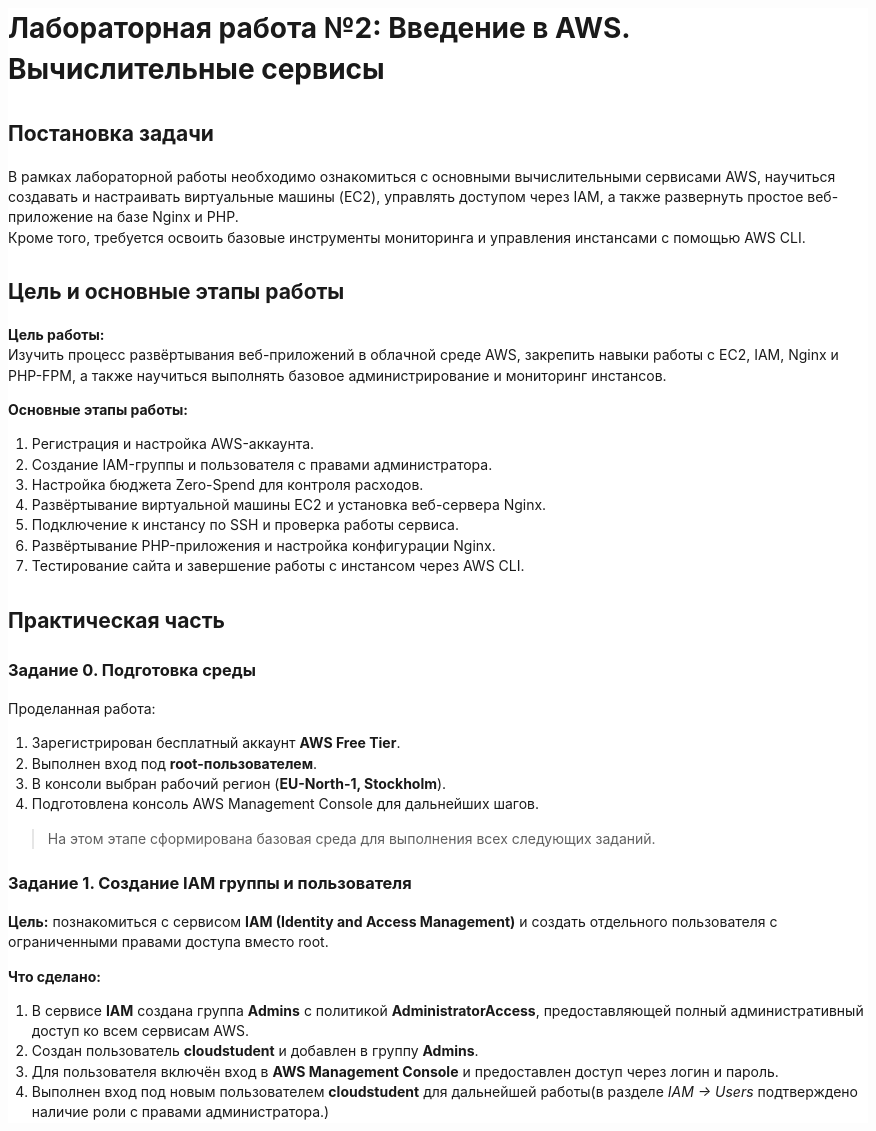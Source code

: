 # Лабораторная работа №2: Введение в AWS. Вычислительные сервисы

## Постановка задачи

В рамках лабораторной работы необходимо ознакомиться с основными вычислительными сервисами AWS, научиться создавать и настраивать виртуальные машины (EC2), управлять доступом через IAM, а также развернуть простое веб-приложение на базе Nginx и PHP.  
Кроме того, требуется освоить базовые инструменты мониторинга и управления инстансами с помощью AWS CLI.

## Цель и основные этапы работы

**Цель работы:**  
Изучить процесс развёртывания веб-приложений в облачной среде AWS, закрепить навыки работы с EC2, IAM, Nginx и PHP-FPM, а также научиться выполнять базовое администрирование и мониторинг инстансов.

**Основные этапы работы:**

1. Регистрация и настройка AWS-аккаунта.  
2. Создание IAM-группы и пользователя с правами администратора.  
3. Настройка бюджета Zero-Spend для контроля расходов.  
4. Развёртывание виртуальной машины EC2 и установка веб-сервера Nginx.  
5. Подключение к инстансу по SSH и проверка работы сервиса.  
6. Развёртывание PHP-приложения и настройка конфигурации Nginx.  
7. Тестирование сайта и завершение работы с инстансом через AWS CLI.

## Практическая часть

### Задание 0. Подготовка среды

Проделанная работа:

1. Зарегистрирован бесплатный аккаунт **AWS Free Tier**.
2. Выполнен вход под **root-пользователем**.
3. В консоли выбран рабочий регион (**EU-North-1, Stockholm**).
4. Подготовлена консоль AWS Management Console для дальнейших шагов.

> На этом этапе сформирована базовая среда для выполнения всех следующих заданий.

### Задание 1. Создание IAM группы и пользователя

**Цель:** познакомиться с сервисом **IAM (Identity and Access Management)** и создать отдельного пользователя с ограниченными правами доступа вместо root.

**Что сделано:**

1. В сервисе **IAM** создана группа **Admins** с политикой **AdministratorAccess**, предоставляющей полный административный доступ ко всем сервисам AWS.
2. Создан пользователь **cloudstudent** и добавлен в группу **Admins**.
3. Для пользователя включён вход в **AWS Management Console** и предоставлен доступ через логин и пароль.
4. Выполнен вход под новым пользователем **cloudstudent** для дальнейшей работы(в разделе *IAM → Users* подтверждено наличие роли с правами администратора.)
